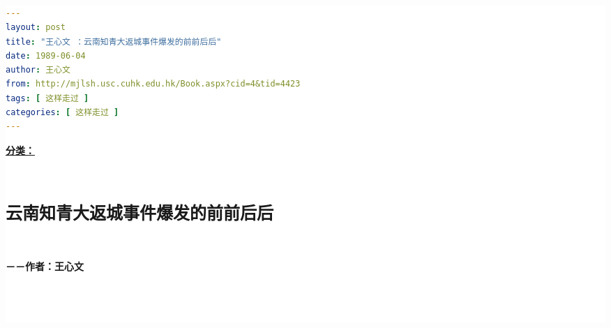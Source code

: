 ```yaml
---
layout: post
title: "王心文 ：云南知青大返城事件爆发的前前后后"
date: 1989-06-04
author: 王心文 
from: http://mjlsh.usc.cuhk.edu.hk/Book.aspx?cid=4&tid=4423
tags: [ 这样走过 ]
categories: [ 这样走过 ]
---
```


<div style="margin: 15px 10px 10px 0px;">
 <div>
  <span id="ctl00_ContentPlaceHolder1_chapter1_SubjectLabel" style="font-weight:bold;text-decoration:underline;">
   分类：
  </span>
 </div>
 <p class="p1">
  <b>
   <font size="5">
    <span class="s1">
    </span>
    <br/>
   </font>
  </b>
 </p>
 <p class="p2">
  <span class="s1">
   <b>
    <font size="5">
     云南知青大返城事件爆发的前前后后
    </font>
   </b>
  </span>
 </p>
 <p class="p2">
  <span class="s1">
   <b>
    <br/>
   </b>
  </span>
 </p>
 <p class="p2">
  <span class="s1">
   <b>
    －－作者：王心文
   </b>
  </span>
 </p>
 <p class="p1">
  <span class="s1">
  </span>
  <br/>
 </p>
 <p class="p3">
  <span class="s1">
   <img height="16" src="http://mjlsh.usc.cuhk.edu.hk/admin/FreeTextBox/Utility/spacer.gif" width="16"/>
  </span>
 </p>
 <p class="p1">
  <span class="s1">